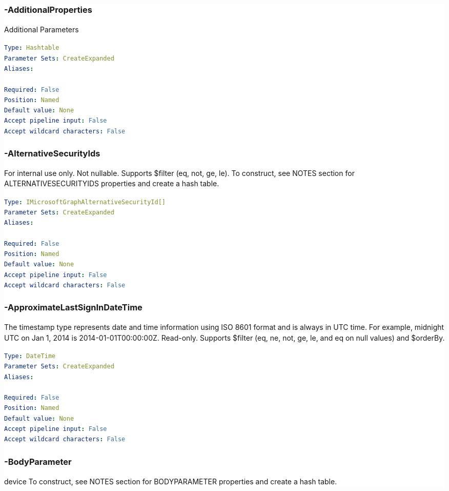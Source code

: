 ### -AdditionalProperties
Additional Parameters

```yaml
Type: Hashtable
Parameter Sets: CreateExpanded
Aliases:

Required: False
Position: Named
Default value: None
Accept pipeline input: False
Accept wildcard characters: False
```

### -AlternativeSecurityIds
For internal use only.
Not nullable.
Supports $filter (eq, not, ge, le).
To construct, see NOTES section for ALTERNATIVESECURITYIDS properties and create a hash table.

```yaml
Type: IMicrosoftGraphAlternativeSecurityId[]
Parameter Sets: CreateExpanded
Aliases:

Required: False
Position: Named
Default value: None
Accept pipeline input: False
Accept wildcard characters: False
```

### -ApproximateLastSignInDateTime
The timestamp type represents date and time information using ISO 8601 format and is always in UTC time.
For example, midnight UTC on Jan 1, 2014 is 2014-01-01T00:00:00Z.
Read-only.
Supports $filter (eq, ne, not, ge, le, and eq on null values) and $orderBy.

```yaml
Type: DateTime
Parameter Sets: CreateExpanded
Aliases:

Required: False
Position: Named
Default value: None
Accept pipeline input: False
Accept wildcard characters: False
```

### -BodyParameter
device
To construct, see NOTES section for BODYPARAMETER properties and create a hash table.
